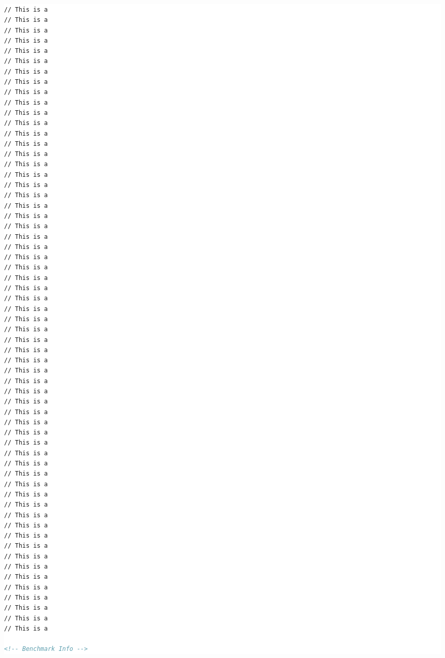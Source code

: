 ```html
// This is a
// This is a
// This is a
// This is a
// This is a
// This is a
// This is a
// This is a
// This is a
// This is a
// This is a
// This is a
// This is a
// This is a
// This is a
// This is a
// This is a
// This is a
// This is a
// This is a
// This is a
// This is a
// This is a
// This is a
// This is a
// This is a
// This is a
// This is a
// This is a
// This is a
// This is a
// This is a
// This is a
// This is a
// This is a
// This is a
// This is a
// This is a
// This is a
// This is a
// This is a
// This is a
// This is a
// This is a
// This is a
// This is a
// This is a
// This is a
// This is a
// This is a
// This is a
// This is a
// This is a
// This is a
// This is a
// This is a
// This is a
// This is a
// This is a
// This is a
// This is a

<!-- Benchmark Info -->
```